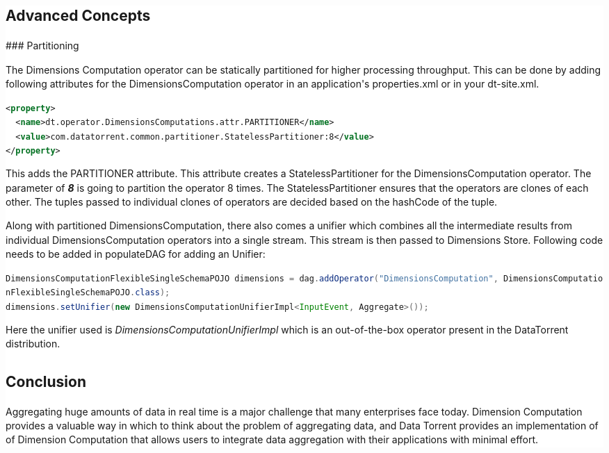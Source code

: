 
## Advanced Concepts

<a link="partitioning">
### Partitioning

The Dimensions Computation operator can be statically partitioned for higher processing throughput.
This can be done by adding following attributes for the DimensionsComputation operator in an application's properties.xml or in your dt-site.xml.

```xml
<property>
  <name>dt.operator.DimensionsComputations.attr.PARTITIONER</name>
  <value>com.datatorrent.common.partitioner.StatelessPartitioner:8</value>
</property>
```
This adds the PARTITIONER attribute. This attribute creates a StatelessPartitioner for the DimensionsComputation operator. The parameter of ***8*** is going to partition the operator 8 times.
The StatelessPartitioner ensures that the operators are clones of each other. The tuples passed to individual clones of operators are decided based on the hashCode of the tuple.

Along with partitioned DimensionsComputation, there also comes a unifier which combines all the intermediate results from individual DimensionsComputation operators into a single stream. This stream is then passed to Dimensions Store.
Following code needs to be added in populateDAG for adding an Unifier:

```java
DimensionsComputationFlexibleSingleSchemaPOJO dimensions = dag.addOperator("DimensionsComputation", DimensionsComputationFlexibleSingleSchemaPOJO.class);
dimensions.setUnifier(new DimensionsComputationUnifierImpl<InputEvent, Aggregate>());
```

Here the unifier used is *DimensionsComputationUnifierImpl* which is an out-of-the-box operator present in the DataTorrent distribution.

## Conclusion
Aggregating huge amounts of data in real time is a major challenge that many enterprises face today. Dimension Computation provides a valuable way in which to think about the problem of aggregating data, and Data Torrent provides an implementation of of Dimension Computation that allows users to integrate data aggregation with their applications with minimal effort.
